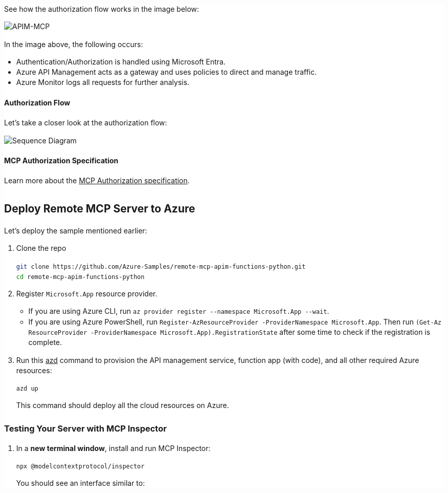 See how the authorization flow works in the image below:

![APIM-MCP](https://github.com/Azure-Samples/remote-mcp-apim-functions-python/blob/main/mcp-client-authorization.gif?raw=true)

In the image above, the following occurs:

- Authentication/Authorization is handled using Microsoft Entra.  
- Azure API Management acts as a gateway and uses policies to direct and manage traffic.  
- Azure Monitor logs all requests for further analysis.  

#### Authorization Flow

Let’s take a closer look at the authorization flow:

![Sequence Diagram](https://github.com/Azure-Samples/remote-mcp-apim-functions-python/blob/main/infra/app/apim-oauth/diagrams/images/mcp-client-auth.png?raw=true)

#### MCP Authorization Specification

Learn more about the [MCP Authorization specification](https://modelcontextprotocol.io/specification/2025-03-26/basic/authorization#2-10-third-party-authorization-flow).

## Deploy Remote MCP Server to Azure

Let’s deploy the sample mentioned earlier:

1. Clone the repo  

    ```bash
    git clone https://github.com/Azure-Samples/remote-mcp-apim-functions-python.git
    cd remote-mcp-apim-functions-python
    ```  

1. Register `Microsoft.App` resource provider.  

   - If you are using Azure CLI, run `az provider register --namespace Microsoft.App --wait`.  
   - If you are using Azure PowerShell, run `Register-AzResourceProvider -ProviderNamespace Microsoft.App`. Then run `(Get-AzResourceProvider -ProviderNamespace Microsoft.App).RegistrationState` after some time to check if the registration is complete.  

1. Run this [azd](https://aka.ms/azd) command to provision the API management service, function app (with code), and all other required Azure resources:  

    ```shell
    azd up
    ```  

    This command should deploy all the cloud resources on Azure.  

### Testing Your Server with MCP Inspector

1. In a **new terminal window**, install and run MCP Inspector:  

    ```shell
    npx @modelcontextprotocol/inspector
    ```  

    You should see an interface similar to:  
